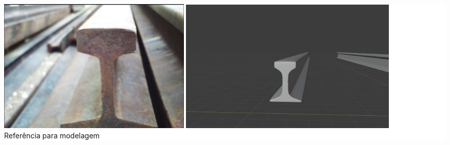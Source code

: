 <img width=350  src="assets/ref1.png"> </a>    <img width=395  src="assets/trilho parte 1.0.png"> <br><caption> Referência para modelagem </caption> </a>
<br>

